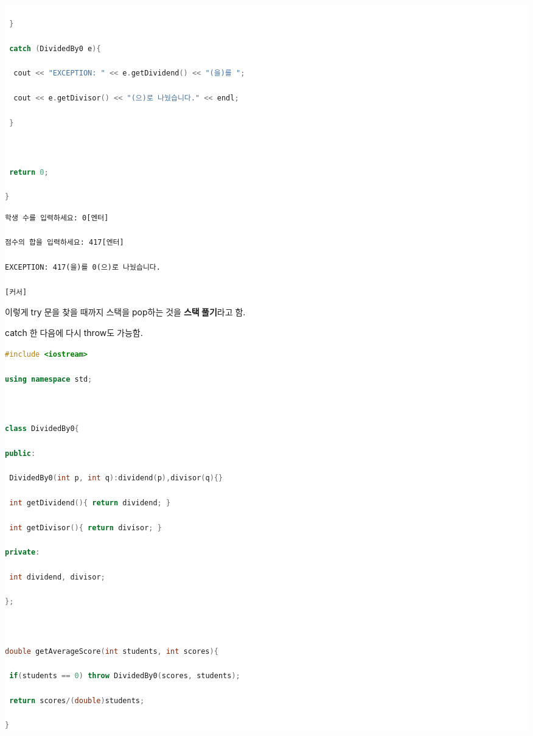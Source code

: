 ```cpp

 }

 catch (DividedBy0 e){

  cout << "EXCEPTION: " << e.getDividend() << "(을)를 ";

  cout << e.getDivisor() << "(으)로 나눴습니다." << endl;

 }



 return 0;

}
```

```
학생 수를 입력하세요: 0[엔터]

점수의 합을 입력하세요: 417[엔터]

EXCEPTION: 417(을)를 0(으)로 나눴습니다.

[커서]
```

이렇게 try 문을 찾을 때까지 스택을 pop하는 것을 **스택 풀기**라고 함.

catch 한 다음에 다시 throw도 가능함.

```cpp
#include <iostream>

using namespace std;



class DividedBy0{

public:

 DividedBy0(int p, int q):dividend(p),divisor(q){}

 int getDividend(){ return dividend; }

 int getDivisor(){ return divisor; }

private:

 int dividend, divisor;

};



double getAverageScore(int students, int scores){

 if(students == 0) throw DividedBy0(scores, students);

 return scores/(double)students;

}

```